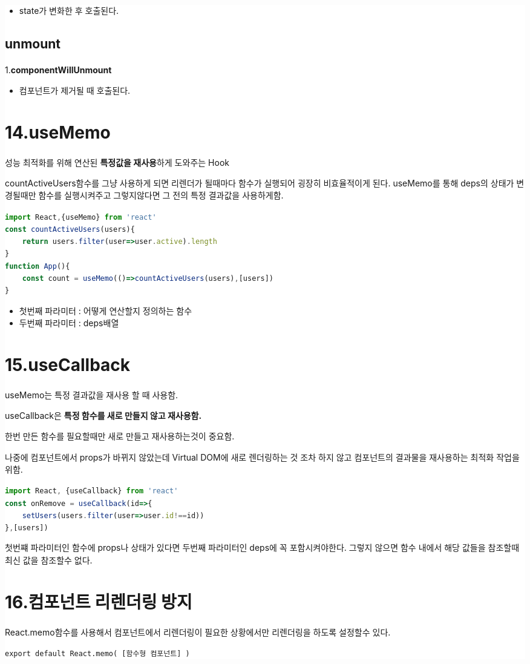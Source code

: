 * state가 변화한 후 호출된다.

## unmount

1.**componentWillUnmount**

* 컴포넌트가 제거될 때 호출된다.

# 14.useMemo

성능 최적화를 위해 연산된 **특정값을 재사용**하게 도와주는 Hook

countActiveUsers함수를 그냥 사용하게 되면 리렌더가 될때마다 함수가 실행되어 굉장히 비효율적이게 된다. useMemo를 통해 deps의 상태가 변경될때만 함수를 실행시켜주고 그렇지않다면 그 전의 특정 결과값을 사용하게함.

```jsx
import React,{useMemo} from 'react'
const countActiveUsers(users){
    return users.filter(user=>user.active).length
}
function App(){
    const count = useMemo(()=>countActiveUsers(users),[users])
}
```

* 첫번째 파라미터 : 어떻게 연산할지 정의하는 함수
* 두번째 파라미터 : deps배열

# 15.useCallback

useMemo는 특정 결과값을 재사용 할 때 사용함.

useCallback은 **특정 함수를 새로 만들지 않고 재사용함.**

한번 만든 함수를 필요할때만 새로 만들고 재사용하는것이 중요함.

나중에 컴포넌트에서 props가 바뀌지 않았는데 Virtual DOM에 새로 렌더링하는 것 조차 하지 않고 컴포넌트의 결과물을 재사용하는 최적화 작업을 위함.

```jsx
import React, {useCallback} from 'react'
const onRemove = useCallback(id=>{
    setUsers(users.filter(user=>user.id!==id))
},[users])
```

첫번쨰 파라미터인 함수에 props나 상태가 있다면 두번째 파라미터인 deps에 꼭 포함시켜야한다.
그렇지 않으면 함수 내에서 해당 값들을 참조할때 최신 값을 참조할수 없다.

# 16.컴포넌트 리렌더링 방지

React.memo함수를 사용해서 컴포넌트에서 리렌더링이 필요한 상황에서만 리렌더링을 하도록 설정할수 있다.

```
export default React.memo( [함수형 컴포넌트] )
```
